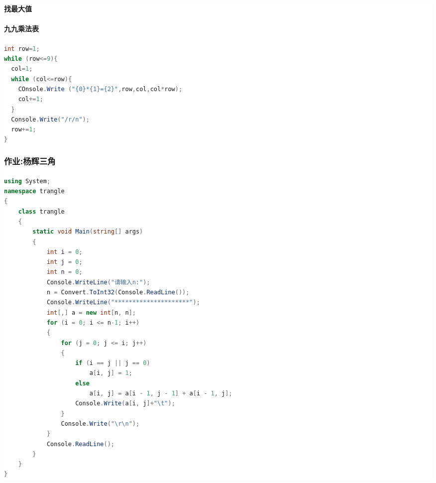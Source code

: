 #### 找最大值

```c#

```

#### 九九乘法表

```c#
int row=1;
while (row<=9){
  col=1;
  while (col<=row){
    COnsole.Write ("{0}*{1}={2}",row,col,col*row);
    col+=1;
  }
  Console.Write("/r/n");
  row+=1;
}
```



### 作业:杨辉三角

```c#
using System;
namespace trangle
{
    class trangle
    {
        static void Main(string[] args)
        {
            int i = 0;
            int j = 0;
            int n = 0;
            Console.WriteLine("请输入n:");
            n = Convert.ToInt32(Console.ReadLine());
            Console.WriteLine("*********************");
            int[,] a = new int[n, n];
            for (i = 0; i <= n-1; i++)
            {
                for (j = 0; j <= i; j++)
                {
                    if (i == j || j == 0)
                        a[i, j] = 1;
                    else
                        a[i, j] = a[i - 1, j - 1] + a[i - 1, j];
                    Console.Write(a[i, j]+"\t");
                }
                Console.Write("\r\n");
            }
            Console.ReadLine();
        }
    }
}
```
